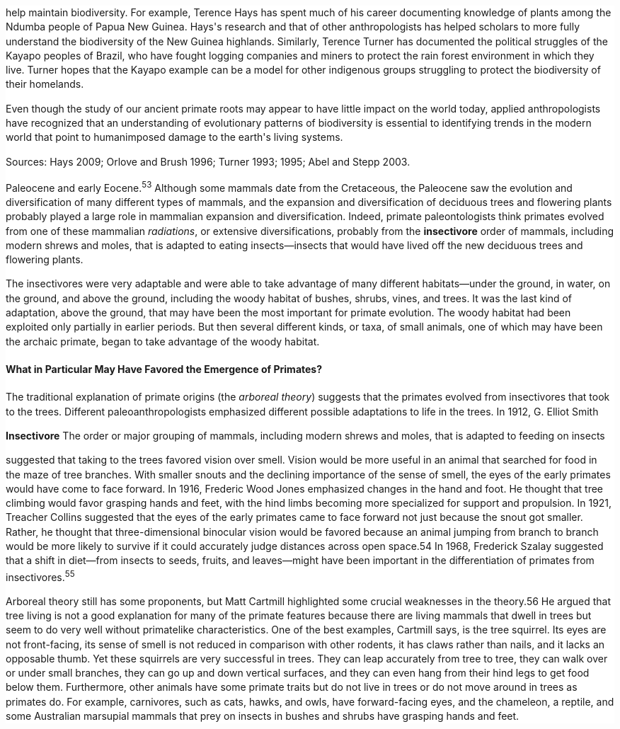 help maintain biodiversity. For example, Terence Hays has spent much of his career documenting knowledge of plants among the Ndumba people of Papua New Guinea. Hays's research and that of other anthropologists has helped scholars to more fully understand the biodiversity of the New Guinea highlands. Similarly, Terence Turner has documented the political struggles of the Kayapo peoples of Brazil, who have fought logging companies and miners to protect the rain forest environment in which they live. Turner hopes that the Kayapo example can be a model for other indigenous groups struggling to protect the biodiversity of their homelands.

Even though the study of our ancient primate roots may appear to have little impact on the world today, applied anthropologists have recognized that an understanding of evolutionary patterns of biodiversity is essential to identifying trends in the modern world that point to humanimposed damage to the earth's living systems.

Sources: Hays 2009; Orlove and Brush 1996; Turner 1993; 1995; Abel and Stepp 2003.

Paleocene and early Eocene.<sup>53</sup> Although some mammals date from the Cretaceous, the Paleocene saw the evolution and diversification of many different types of mammals, and the expansion and diversification of deciduous trees and flowering plants probably played a large role in mammalian expansion and diversification. Indeed, primate paleontologists think primates evolved from one of these mammalian *radiations*, or extensive diversifications, probably from the **insectivore** order of mammals, including modern shrews and moles, that is adapted to eating insects—insects that would have lived off the new deciduous trees and flowering plants.

The insectivores were very adaptable and were able to take advantage of many different habitats—under the ground, in water, on the ground, and above the ground, including the woody habitat of bushes, shrubs, vines, and trees. It was the last kind of adaptation, above the ground, that may have been the most important for primate evolution. The woody habitat had been exploited only partially in earlier periods. But then several different kinds, or taxa, of small animals, one of which may have been the archaic primate, began to take advantage of the woody habitat.

#### What in Particular May Have Favored the Emergence of Primates?

The traditional explanation of primate origins (the *arboreal theory*) suggests that the primates evolved from insectivores that took to the trees. Different paleoanthropologists emphasized different possible adaptations to life in the trees. In 1912, G. Elliot Smith

**Insectivore** The order or major grouping of mammals, including modern shrews and moles, that is adapted to feeding on insects

suggested that taking to the trees favored vision over smell. Vision would be more useful in an animal that searched for food in the maze of tree branches. With smaller snouts and the declining importance of the sense of smell, the eyes of the early primates would have come to face forward. In 1916, Frederic Wood Jones emphasized changes in the hand and foot. He thought that tree climbing would favor grasping hands and feet, with the hind limbs becoming more specialized for support and propulsion. In 1921, Treacher Collins suggested that the eyes of the early primates came to face forward not just because the snout got smaller. Rather, he thought that three-dimensional binocular vision would be favored because an animal jumping from branch to branch would be more likely to survive if it could accurately judge distances across open space.54 In 1968, Frederick Szalay suggested that a shift in diet—from insects to seeds, fruits, and leaves—might have been important in the differentiation of primates from insectivores.<sup>55</sup>

Arboreal theory still has some proponents, but Matt Cartmill highlighted some crucial weaknesses in the theory.56 He argued that tree living is not a good explanation for many of the primate features because there are living mammals that dwell in trees but seem to do very well without primatelike characteristics. One of the best examples, Cartmill says, is the tree squirrel. Its eyes are not front-facing, its sense of smell is not reduced in comparison with other rodents, it has claws rather than nails, and it lacks an opposable thumb. Yet these squirrels are very successful in trees. They can leap accurately from tree to tree, they can walk over or under small branches, they can go up and down vertical surfaces, and they can even hang from their hind legs to get food below them. Furthermore, other animals have some primate traits but do not live in trees or do not move around in trees as primates do. For example, carnivores, such as cats, hawks, and owls, have forward-facing eyes, and the chameleon, a reptile, and some Australian marsupial mammals that prey on insects in bushes and shrubs have grasping hands and feet.
